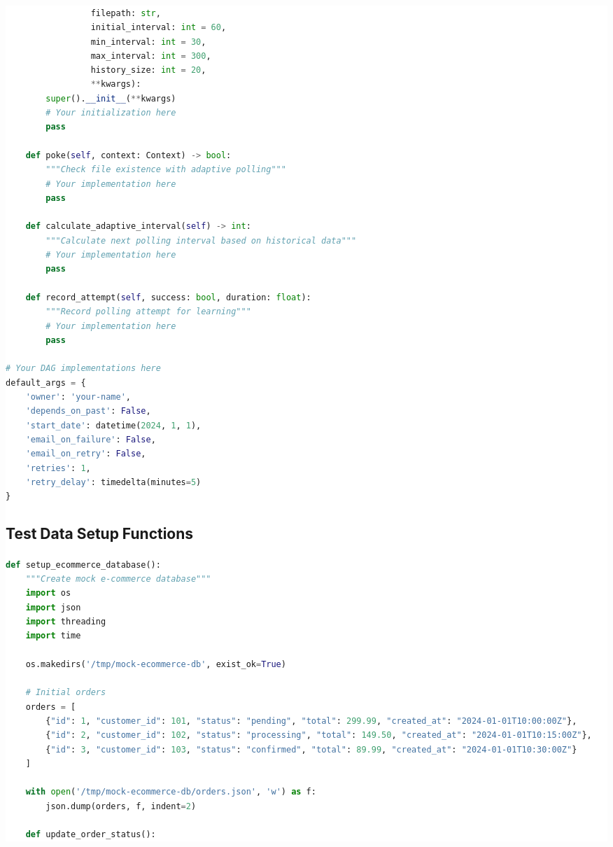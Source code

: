 ```python
                 filepath: str,
                 initial_interval: int = 60,
                 min_interval: int = 30,
                 max_interval: int = 300,
                 history_size: int = 20,
                 **kwargs):
        super().__init__(**kwargs)
        # Your initialization here
        pass

    def poke(self, context: Context) -> bool:
        """Check file existence with adaptive polling"""
        # Your implementation here
        pass

    def calculate_adaptive_interval(self) -> int:
        """Calculate next polling interval based on historical data"""
        # Your implementation here
        pass

    def record_attempt(self, success: bool, duration: float):
        """Record polling attempt for learning"""
        # Your implementation here
        pass

# Your DAG implementations here
default_args = {
    'owner': 'your-name',
    'depends_on_past': False,
    'start_date': datetime(2024, 1, 1),
    'email_on_failure': False,
    'email_on_retry': False,
    'retries': 1,
    'retry_delay': timedelta(minutes=5)
}
```

## Test Data Setup Functions

```python
def setup_ecommerce_database():
    """Create mock e-commerce database"""
    import os
    import json
    import threading
    import time

    os.makedirs('/tmp/mock-ecommerce-db', exist_ok=True)

    # Initial orders
    orders = [
        {"id": 1, "customer_id": 101, "status": "pending", "total": 299.99, "created_at": "2024-01-01T10:00:00Z"},
        {"id": 2, "customer_id": 102, "status": "processing", "total": 149.50, "created_at": "2024-01-01T10:15:00Z"},
        {"id": 3, "customer_id": 103, "status": "confirmed", "total": 89.99, "created_at": "2024-01-01T10:30:00Z"}
    ]

    with open('/tmp/mock-ecommerce-db/orders.json', 'w') as f:
        json.dump(orders, f, indent=2)

    def update_order_status():
```